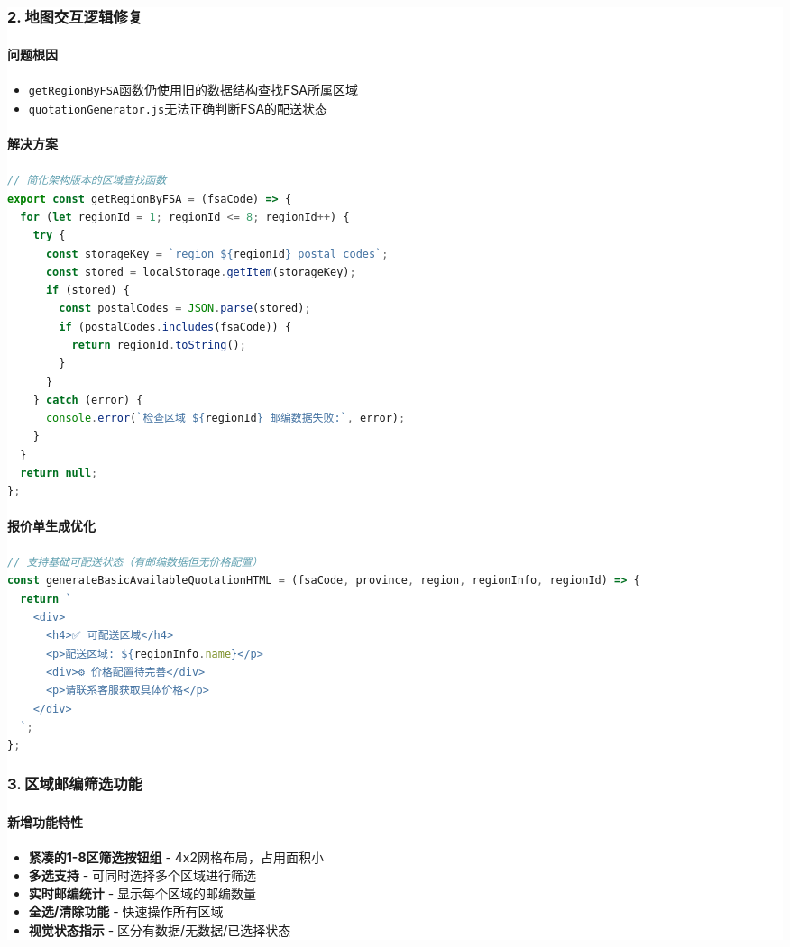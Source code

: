 ### **2. 地图交互逻辑修复**

#### **问题根因**
- `getRegionByFSA`函数仍使用旧的数据结构查找FSA所属区域
- `quotationGenerator.js`无法正确判断FSA的配送状态

#### **解决方案**
```javascript
// 简化架构版本的区域查找函数
export const getRegionByFSA = (fsaCode) => {
  for (let regionId = 1; regionId <= 8; regionId++) {
    try {
      const storageKey = `region_${regionId}_postal_codes`;
      const stored = localStorage.getItem(storageKey);
      if (stored) {
        const postalCodes = JSON.parse(stored);
        if (postalCodes.includes(fsaCode)) {
          return regionId.toString();
        }
      }
    } catch (error) {
      console.error(`检查区域 ${regionId} 邮编数据失败:`, error);
    }
  }
  return null;
};
```

#### **报价单生成优化**
```javascript
// 支持基础可配送状态（有邮编数据但无价格配置）
const generateBasicAvailableQuotationHTML = (fsaCode, province, region, regionInfo, regionId) => {
  return `
    <div>
      <h4>✅ 可配送区域</h4>
      <p>配送区域: ${regionInfo.name}</p>
      <div>⚙️ 价格配置待完善</div>
      <p>请联系客服获取具体价格</p>
    </div>
  `;
};
```

### **3. 区域邮编筛选功能**

#### **新增功能特性**
- **紧凑的1-8区筛选按钮组** - 4x2网格布局，占用面积小
- **多选支持** - 可同时选择多个区域进行筛选
- **实时邮编统计** - 显示每个区域的邮编数量
- **全选/清除功能** - 快速操作所有区域
- **视觉状态指示** - 区分有数据/无数据/已选择状态
